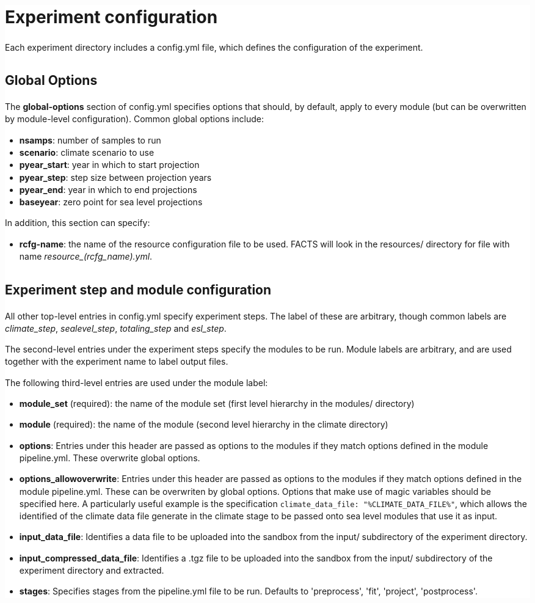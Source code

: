 # Experiment configuration

Each experiment directory includes a config.yml file, which defines the configuration of the experiment.

## Global Options

The **global-options** section of config.yml specifies options that should, by default, apply to every module (but can be overwritten by module-level configuration). Common global options include:

* **nsamps**: number of samples to run
* **scenario**: climate scenario to use
* **pyear_start**: year in which to start projection 
* **pyear_step**: step size between projection years
* **pyear_end**: year in which to end projections
* **baseyear**: zero point for sea level projections

In addition, this section can specify:

* **rcfg-name**: the name of the resource configuration file to be used. FACTS will look in the resources/ directory for file with name *resource_(rcfg_name).yml*.

## Experiment step and module configuration

All other top-level entries in config.yml specify experiment steps. The label of these are arbitrary, though common labels are *climate_step*, *sealevel_step*, *totaling_step* and *esl_step*.

The second-level entries under the experiment steps specify the modules to be run. Module labels are arbitrary, and are used together with the experiment name to label output files. 

The following third-level entries are used under the module label:

* **module_set** (required): the name of the module set (first level hierarchy in the modules/ directory)

* **module** (required): the name of the module (second level hierarchy in the climate directory)

* **options**: Entries under this header are passed as options to the modules if they match options defined in the module pipeline.yml. These overwrite global options.

* **options_allowoverwrite**: Entries under this header are passed as options to the modules if they match options defined in the module pipeline.yml. These can be overwriten by global options. Options that make use of magic variables should be specified here. A particularly useful example is the specification ```climate_data_file: "%CLIMATE_DATA_FILE%"```, which allows the identified of the climate data file generate in the climate stage to be passed onto sea level modules that use it as input.

* **input_data_file**: Identifies a data file to be uploaded into the sandbox from the input/ subdirectory of the experiment directory.

* **input_compressed_data_file**: Identifies a .tgz file to be uploaded into the sandbox from the input/ subdirectory of the experiment directory and extracted.

* **stages**: Specifies stages from the pipeline.yml file to be run. Defaults to 'preprocess', 'fit', 'project', 'postprocess'.
